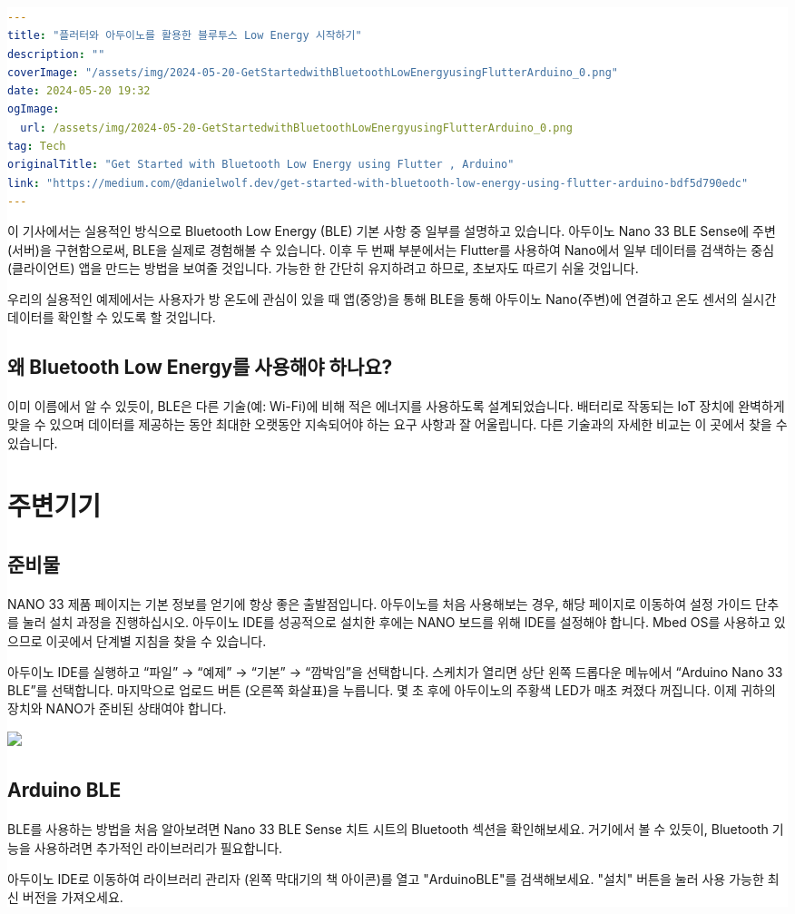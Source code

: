 ```yaml
---
title: "플러터와 아두이노를 활용한 블루투스 Low Energy 시작하기"
description: ""
coverImage: "/assets/img/2024-05-20-GetStartedwithBluetoothLowEnergyusingFlutterArduino_0.png"
date: 2024-05-20 19:32
ogImage:
  url: /assets/img/2024-05-20-GetStartedwithBluetoothLowEnergyusingFlutterArduino_0.png
tag: Tech
originalTitle: "Get Started with Bluetooth Low Energy using Flutter , Arduino"
link: "https://medium.com/@danielwolf.dev/get-started-with-bluetooth-low-energy-using-flutter-arduino-bdf5d790edc"
---
```


이 기사에서는 실용적인 방식으로 Bluetooth Low Energy (BLE) 기본 사항 중 일부를 설명하고 있습니다. 아두이노 Nano 33 BLE Sense에 주변(서버)을 구현함으로써, BLE을 실제로 경험해볼 수 있습니다. 이후 두 번째 부분에서는 Flutter를 사용하여 Nano에서 일부 데이터를 검색하는 중심(클라이언트) 앱을 만드는 방법을 보여줄 것입니다. 가능한 한 간단히 유지하려고 하므로, 초보자도 따르기 쉬울 것입니다.

우리의 실용적인 예제에서는 사용자가 방 온도에 관심이 있을 때 앱(중앙)을 통해 BLE을 통해 아두이노 Nano(주변)에 연결하고 온도 센서의 실시간 데이터를 확인할 수 있도록 할 것입니다.

## 왜 Bluetooth Low Energy를 사용해야 하나요?

이미 이름에서 알 수 있듯이, BLE은 다른 기술(예: Wi-Fi)에 비해 적은 에너지를 사용하도록 설계되었습니다. 배터리로 작동되는 IoT 장치에 완벽하게 맞을 수 있으며 데이터를 제공하는 동안 최대한 오랫동안 지속되어야 하는 요구 사항과 잘 어울립니다. 다른 기술과의 자세한 비교는 이 곳에서 찾을 수 있습니다.

<div class="content-ad"></div>

# 주변기기

## 준비물

NANO 33 제품 페이지는 기본 정보를 얻기에 항상 좋은 출발점입니다. 아두이노를 처음 사용해보는 경우, 해당 페이지로 이동하여 설정 가이드 단추를 눌러 설치 과정을 진행하십시오. 아두이노 IDE를 성공적으로 설치한 후에는 NANO 보드를 위해 IDE를 설정해야 합니다. Mbed OS를 사용하고 있으므로 이곳에서 단계별 지침을 찾을 수 있습니다.

아두이노 IDE를 실행하고 “파일” → “예제” → “기본” → “깜박임”을 선택합니다. 스케치가 열리면 상단 왼쪽 드롭다운 메뉴에서 “Arduino Nano 33 BLE”를 선택합니다. 마지막으로 업로드 버튼 (오른쪽 화살표)을 누릅니다. 몇 초 후에 아두이노의 주황색 LED가 매초 켜졌다 꺼집니다. 이제 귀하의 장치와 NANO가 준비된 상태여야 합니다.

<div class="content-ad"></div>

<img src="/assets/img/2024-05-20-GetStartedwithBluetoothLowEnergyusingFlutterArduino_0.png" />

## Arduino BLE

BLE를 사용하는 방법을 처음 알아보려면 Nano 33 BLE Sense 치트 시트의 Bluetooth 섹션을 확인해보세요. 거기에서 볼 수 있듯이, Bluetooth 기능을 사용하려면 추가적인 라이브러리가 필요합니다.

아두이노 IDE로 이동하여 라이브러리 관리자 (왼쪽 막대기의 책 아이콘)를 열고 "ArduinoBLE"를 검색해보세요. "설치" 버튼을 눌러 사용 가능한 최신 버전을 가져오세요.

<div class="content-ad"></div>
